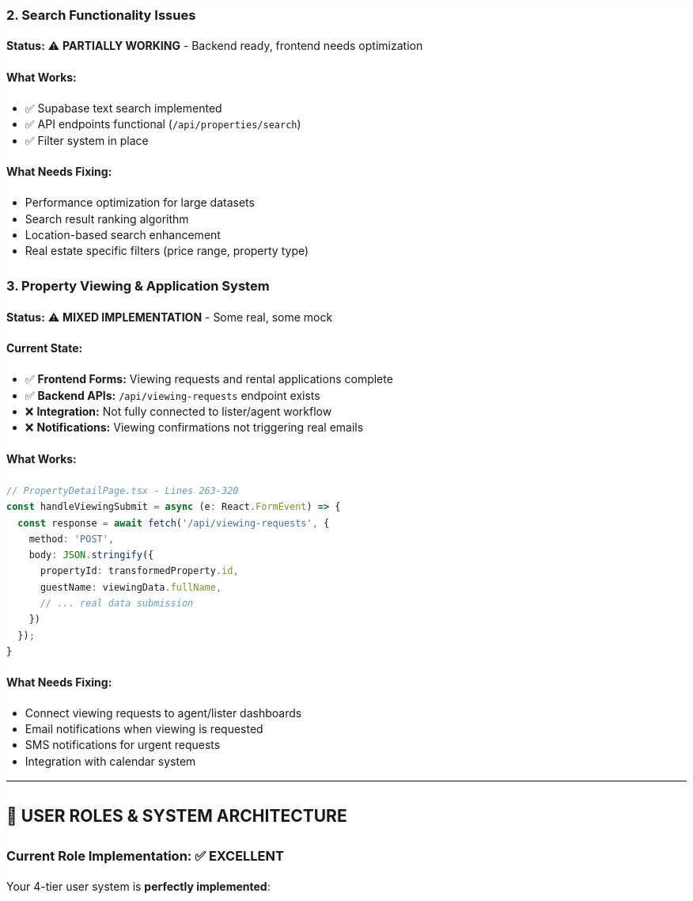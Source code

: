 ### **2. Search Functionality Issues**
**Status:** ⚠️ **PARTIALLY WORKING** - Backend ready, frontend needs optimization

#### **What Works:**
- ✅ Supabase text search implemented
- ✅ API endpoints functional (`/api/properties/search`)
- ✅ Filter system in place

#### **What Needs Fixing:**
- Performance optimization for large datasets
- Search result ranking algorithm
- Location-based search enhancement
- Real estate specific filters (price range, property type)

### **3. Property Viewing & Application System**
**Status:** ⚠️ **MIXED IMPLEMENTATION** - Some real, some mock

#### **Current State:**
- ✅ **Frontend Forms:** Viewing requests and rental applications complete
- ✅ **Backend APIs:** `/api/viewing-requests` endpoint exists
- ❌ **Integration:** Not fully connected to lister/agent workflow
- ❌ **Notifications:** Viewing confirmations not triggering real emails

#### **What Works:**
```typescript
// PropertyDetailPage.tsx - Lines 263-320
const handleViewingSubmit = async (e: React.FormEvent) => {
  const response = await fetch('/api/viewing-requests', {
    method: 'POST',
    body: JSON.stringify({
      propertyId: transformedProperty.id,
      guestName: viewingData.fullName,
      // ... real data submission
    })
  });
}
```

#### **What Needs Fixing:**
- Connect viewing requests to agent/lister dashboards
- Email notifications when viewing is requested
- SMS notifications for urgent requests
- Integration with calendar system

---

## 🧩 **USER ROLES & SYSTEM ARCHITECTURE**

### **Current Role Implementation:** ✅ **EXCELLENT**

Your 4-tier user system is **perfectly implemented**:

